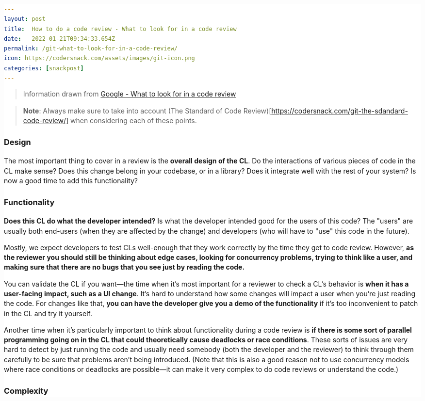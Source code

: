 ```yaml
---
layout: post
title:  How to do a code review - What to look for in a code review
date:   2022-01-21T09:34:33.654Z
permalink: /git-what-to-look-for-in-a-code-review/
icon: https://codersnack.com/assets/images/git-icon.png
categories: [snackpost]
---
```


> Information drawn from 
[Google - What to look for in a code review](https://google.github.io/eng-practices/review/reviewer/looking-for.html) 

> **Note**: Always make sure to take into account (The Standard of Code Review)[https://codersnack.com/git-the-sdandard-code-review/] when considering each of these points.


### Design

The most important thing to cover in a review is the **overall design of the CL**. Do the interactions of various pieces of code in the CL make sense? Does this change belong in your codebase, or in a library? Does it integrate well with the rest of your system? Is now a good time to add this functionality?


### Functionality

**Does this CL do what the developer intended?** Is what the developer intended good for the users of this code? The "users" are usually both end-users (when they are affected by the change) and developers (who will have to "use" this code in the future).

Mostly, we expect developers to test CLs well-enough that they work correctly by the time they get to code review. However, **as the reviewer you should still be thinking about edge cases, looking for concurrency problems, trying to think like a user, and making sure that there are no bugs that you see just by reading the code.**

You can validate the CL if you want—the time when it’s most important for a reviewer to check a CL’s behavior is **when it has a user-facing impact, such as a UI change**. It’s hard to understand how some changes will impact a user when you’re just reading the code. For changes like that, **you can have the developer give you a demo of the functionality** if it’s too inconvenient to patch in the CL and try it yourself.

Another time when it’s particularly important to think about functionality during a code review is **if there is some sort of parallel programming going on in the CL that could theoretically cause deadlocks or race conditions**. These sorts of issues are very hard to detect by just running the code and usually need somebody (both the developer and the reviewer) to think through them carefully to be sure that problems aren’t being introduced. (Note that this is also a good reason not to use concurrency models where race conditions or deadlocks are possible—it can make it very complex to do code reviews or understand the code.)


### Complexity
